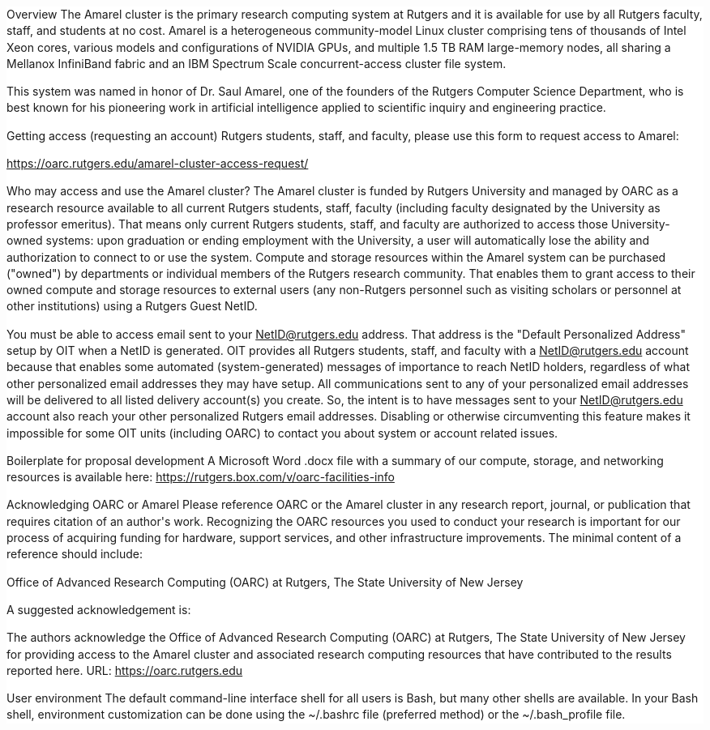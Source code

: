 Overview
The Amarel cluster is the primary research computing system at Rutgers and it is available for use by all Rutgers faculty, staff, and students at no cost. Amarel is a heterogeneous community-model Linux cluster comprising tens of thousands of Intel Xeon cores, various models and configurations of NVIDIA GPUs, and multiple 1.5 TB RAM large-memory nodes, all sharing a Mellanox InfiniBand fabric and an IBM Spectrum Scale concurrent-access cluster file system.

This system was named in honor of Dr. Saul Amarel, one of the founders of the Rutgers Computer Science Department, who is best known for his pioneering work in artificial intelligence applied to scientific inquiry and engineering practice. 

Getting access (requesting an account)
Rutgers students, staff, and faculty, please use this form to request access to Amarel: 

https://oarc.rutgers.edu/amarel-cluster-access-request/

Who may access and use the Amarel cluster?  The Amarel cluster is funded by Rutgers University and managed by OARC as a research resource available to all current Rutgers students, staff, faculty (including faculty designated by the University as professor emeritus). That means only current Rutgers students, staff, and faculty are authorized to access those University-owned systems: upon graduation or ending employment with the University, a user will automatically lose the ability and authorization to connect to or use the system. Compute and storage resources within the Amarel system can be purchased ("owned") by departments or individual members of the Rutgers research community. That enables them to grant access to their owned compute and storage resources to external users (any non-Rutgers personnel such as visiting scholars or personnel at other institutions) using a Rutgers Guest NetID.

You must be able to access email sent to your NetID@rutgers.edu address. That address is the "Default Personalized Address" setup by OIT when a NetID is generated. OIT provides all Rutgers students, staff, and faculty with a NetID@rutgers.edu account because that enables some automated (system-generated) messages of importance to reach NetID holders, regardless of what other personalized email addresses they may have setup. All communications sent to any of your personalized email addresses will be delivered to all listed delivery account(s) you create. So, the intent is to have messages sent to your NetID@rutgers.edu account also reach your other personalized Rutgers email addresses. Disabling or otherwise circumventing this feature makes it impossible for some OIT units (including OARC) to contact you about system or account related issues.

Boilerplate for proposal development
A Microsoft Word .docx file with a summary of our compute, storage, and networking resources is available here: https://rutgers.box.com/v/oarc-facilities-info

Acknowledging OARC or Amarel
Please reference OARC or the Amarel cluster in any research report, journal, or publication that requires citation of an author's work. Recognizing the OARC resources you used to conduct your research is important for our process of acquiring funding for hardware, support services, and other infrastructure improvements. The minimal content of a reference should include:

Office of Advanced Research Computing (OARC) at Rutgers, The State University of New Jersey

A suggested acknowledgement is:

The authors acknowledge the Office of Advanced Research Computing (OARC) at Rutgers, The State University of New Jersey for providing access to the Amarel cluster and associated research computing resources that have contributed to the results reported here. URL: https://oarc.rutgers.edu

User environment
The default command-line interface shell for all users is Bash, but many other shells are available. In your Bash shell, environment customization can be done using the ~/.bashrc file (preferred method) or the ~/.bash_profile file. 
